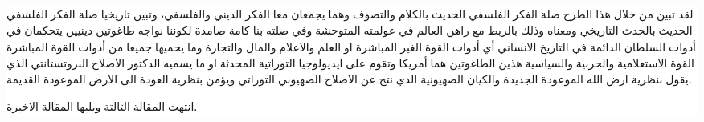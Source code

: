 لقد تبين من خلال هذا الطرح صلة الفكر الفلسفي الحديث بالكلام والتصوف وهما يجمعان معا الفكر الديني والفلسفي، وتبين تاريخيا صلة الفكر الفلسفي الحديث بالحدث التاريخي ومعناه وذلك بالربط مع راهن العالم في عولمته المتوحشة وفي صلته بنا كامة صامدة لكوننا نواجه طاغوتين دينيين يتحكمان في أدوات السلطان الدائمة في التاريخ الانساني أي أدوات القوة الغير المباشرة او العلم والاعلام والمال والتجارة وما يحميها جميعا من أدوات القوة المباشرة القوة الاستعلامية والحربية والسياسية هذين الطاغوتين هما أمريكا وتقوم على ايديولوجيا التوراتية المحدثة او ما يسميه الدكتور الاصلاح البروتستانتي الذي يقول بنظرية ارض الله الموعودة الجديدة والكيان الصهيونية الذي نتج عن الاصلاح الصهيوني التوراتي ويؤمن بنظرية العودة الى الارض الموعودة القديمة.

انتهت المقالة الثالثة ويليها المقالة الاخيرة.

###
